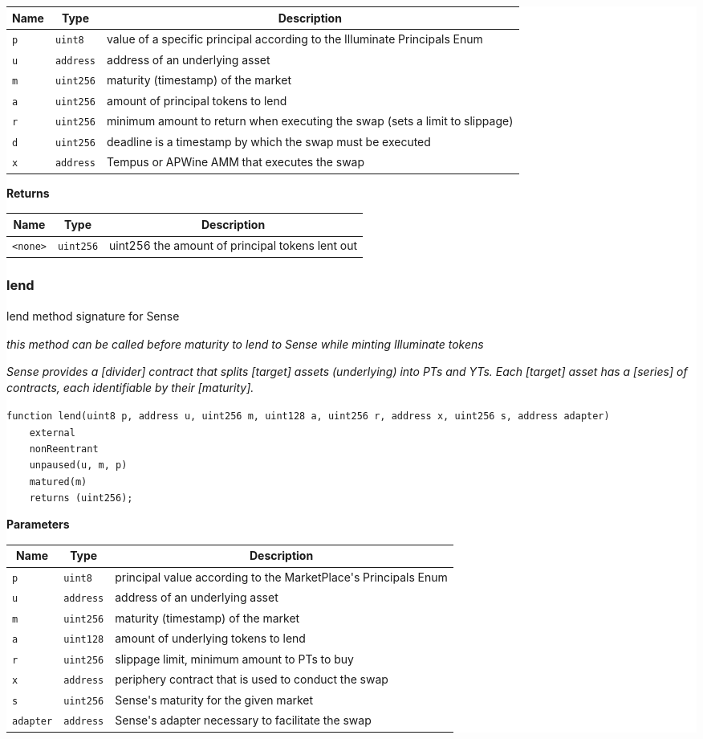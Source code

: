 |Name|Type|Description|
|----|----|-----------|
|`p`|`uint8`|value of a specific principal according to the Illuminate Principals Enum|
|`u`|`address`|address of an underlying asset|
|`m`|`uint256`|maturity (timestamp) of the market|
|`a`|`uint256`|amount of principal tokens to lend|
|`r`|`uint256`|minimum amount to return when executing the swap (sets a limit to slippage)|
|`d`|`uint256`|deadline is a timestamp by which the swap must be executed|
|`x`|`address`|Tempus or APWine AMM that executes the swap|

**Returns**

|Name|Type|Description|
|----|----|-----------|
|`<none>`|`uint256`|uint256 the amount of principal tokens lent out|


### lend

lend method signature for Sense

*this method can be called before maturity to lend to Sense while minting Illuminate tokens*

*Sense provides a [divider] contract that splits [target] assets (underlying) into PTs and YTs. Each [target] asset has a [series] of contracts, each identifiable by their [maturity].*


```solidity
function lend(uint8 p, address u, uint256 m, uint128 a, uint256 r, address x, uint256 s, address adapter)
    external
    nonReentrant
    unpaused(u, m, p)
    matured(m)
    returns (uint256);
```
**Parameters**

|Name|Type|Description|
|----|----|-----------|
|`p`|`uint8`|principal value according to the MarketPlace's Principals Enum|
|`u`|`address`|address of an underlying asset|
|`m`|`uint256`|maturity (timestamp) of the market|
|`a`|`uint128`|amount of underlying tokens to lend|
|`r`|`uint256`|slippage limit, minimum amount to PTs to buy|
|`x`|`address`|periphery contract that is used to conduct the swap|
|`s`|`uint256`|Sense's maturity for the given market|
|`adapter`|`address`|Sense's adapter necessary to facilitate the swap|
